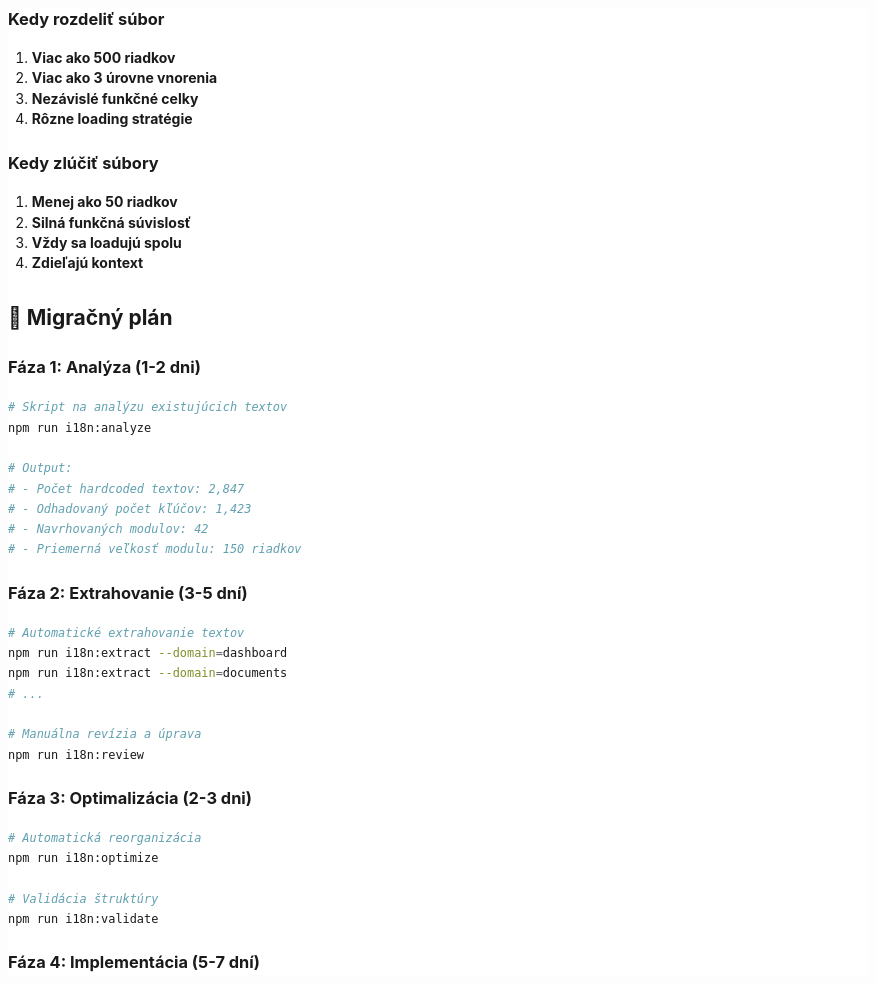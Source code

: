 ### Kedy rozdeliť súbor

1. **Viac ako 500 riadkov**
2. **Viac ako 3 úrovne vnorenia**
3. **Nezávislé funkčné celky**
4. **Rôzne loading stratégie**

### Kedy zlúčiť súbory

1. **Menej ako 50 riadkov**
2. **Silná funkčná súvislosť**
3. **Vždy sa loadujú spolu**
4. **Zdieľajú kontext**

## 🚀 Migračný plán

### Fáza 1: Analýza (1-2 dni)

```bash
# Skript na analýzu existujúcich textov
npm run i18n:analyze

# Output:
# - Počet hardcoded textov: 2,847
# - Odhadovaný počet kľúčov: 1,423
# - Navrhovaných modulov: 42
# - Priemerná veľkosť modulu: 150 riadkov
```

### Fáza 2: Extrahovanie (3-5 dní)

```bash
# Automatické extrahovanie textov
npm run i18n:extract --domain=dashboard
npm run i18n:extract --domain=documents
# ...

# Manuálna revízia a úprava
npm run i18n:review
```

### Fáza 3: Optimalizácia (2-3 dni)

```bash
# Automatická reorganizácia
npm run i18n:optimize

# Validácia štruktúry
npm run i18n:validate
```

### Fáza 4: Implementácia (5-7 dní)
